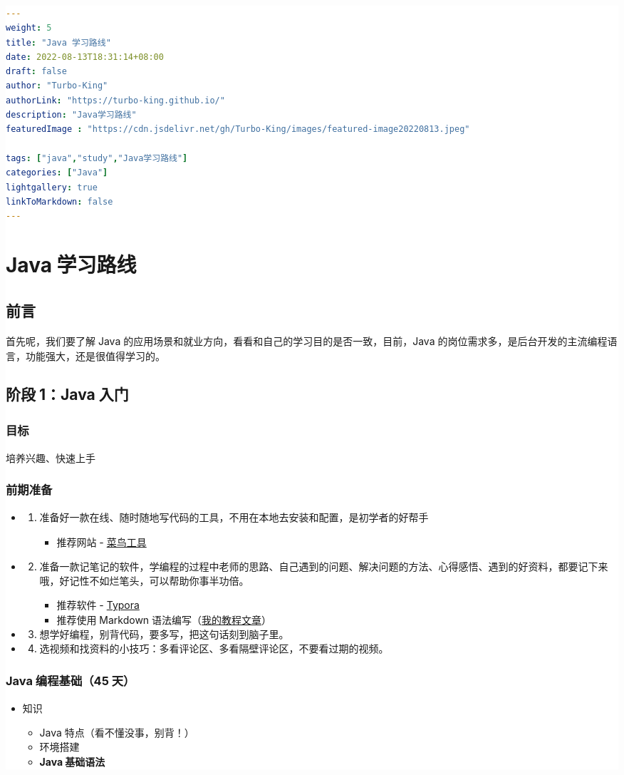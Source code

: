 ```yaml
---
weight: 5
title: "Java 学习路线"
date: 2022-08-13T18:31:14+08:00
draft: false
author: "Turbo-King"
authorLink: "https://turbo-king.github.io/"
description: "Java学习路线"
featuredImage : "https://cdn.jsdelivr.net/gh/Turbo-King/images/featured-image20220813.jpeg"

tags: ["java","study","Java学习路线"]
categories: ["Java"]
lightgallery: true
linkToMarkdown: false
---
```


# Java 学习路线



## 前言

首先呢，我们要了解 Java 的应用场景和就业方向，看看和自己的学习目的是否一致，目前，Java 的岗位需求多，是后台开发的主流编程语言，功能强大，还是很值得学习的。


## 阶段 1：Java 入门

### 目标

培养兴趣、快速上手


### 前期准备

- 1. 准备好一款在线、随时随地写代码的工具，不用在本地去安装和配置，是初学者的好帮手

      - 推荐网站 - [菜鸟工具](https://c.runoob.com/compile/10)

- 2. 准备一款记笔记的软件，学编程的过程中老师的思路、自己遇到的问题、解决问题的方法、心得感悟、遇到的好资料，都要记下来哦，好记性不如烂笔头，可以帮助你事半功倍。

      - 推荐软件 - [Typora](https://www.typora.io)
      - 推荐使用 Markdown 语法编写（[我的教程文章](https://turbo-king.github.io/blog/20220919/)）

- 3. 想学好编程，别背代码，要多写，把这句话刻到脑子里。

- 4. 选视频和找资料的小技巧：多看评论区、多看隔壁评论区，不要看过期的视频。

### Java 编程基础（45 天）

- 知识

    - Java 特点（看不懂没事，别背！）
    - 环境搭建
    - **Java 基础语法**
